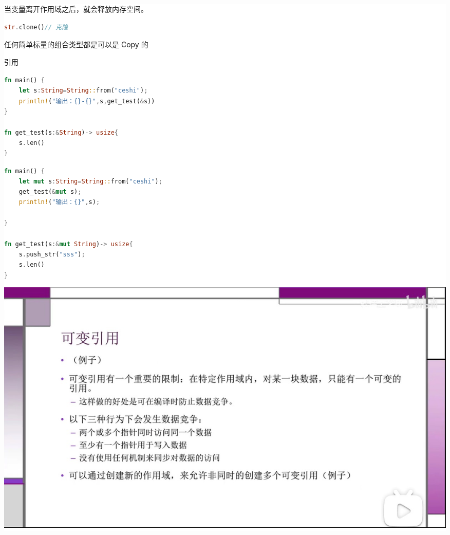 当变量离开作用域之后，就会释放内存空间。

```rust
str.clone()// 克隆
```

任何简单标量的组合类型都是可以是 Copy 的

引用

```rust
fn main() {
    let s:String=String::from("ceshi");
    println!("输出：{}-{}",s,get_test(&s))
}

fn get_test(s:&String)-> usize{
    s.len()
}
```

```rust
fn main() {
    let mut s:String=String::from("ceshi");
    get_test(&mut s);
    println!("输出：{}",s);

}

fn get_test(s:&mut String)-> usize{
    s.push_str("sss");
    s.len()
}
```

![image-20210528112900652](assets/image-20210528112900652.png)
